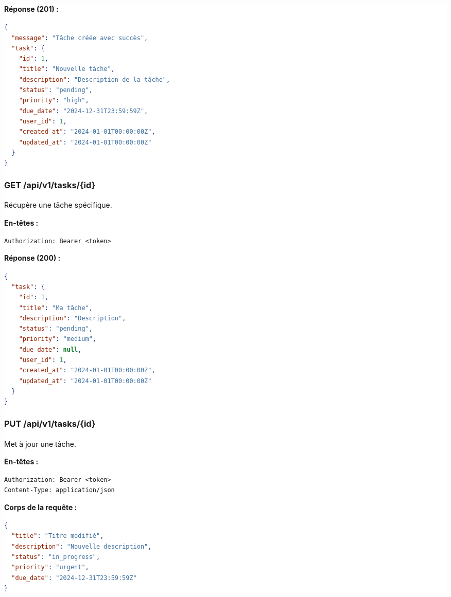 **Réponse (201) :**
```json
{
  "message": "Tâche créée avec succès",
  "task": {
    "id": 1,
    "title": "Nouvelle tâche",
    "description": "Description de la tâche",
    "status": "pending",
    "priority": "high",
    "due_date": "2024-12-31T23:59:59Z",
    "user_id": 1,
    "created_at": "2024-01-01T00:00:00Z",
    "updated_at": "2024-01-01T00:00:00Z"
  }
}
```

### GET /api/v1/tasks/{id}
Récupère une tâche spécifique.

**En-têtes :**
```
Authorization: Bearer <token>
```

**Réponse (200) :**
```json
{
  "task": {
    "id": 1,
    "title": "Ma tâche",
    "description": "Description",
    "status": "pending",
    "priority": "medium",
    "due_date": null,
    "user_id": 1,
    "created_at": "2024-01-01T00:00:00Z",
    "updated_at": "2024-01-01T00:00:00Z"
  }
}
```

### PUT /api/v1/tasks/{id}
Met à jour une tâche.

**En-têtes :**
```
Authorization: Bearer <token>
Content-Type: application/json
```

**Corps de la requête :**
```json
{
  "title": "Titre modifié",
  "description": "Nouvelle description",
  "status": "in_progress",
  "priority": "urgent",
  "due_date": "2024-12-31T23:59:59Z"
}
```
